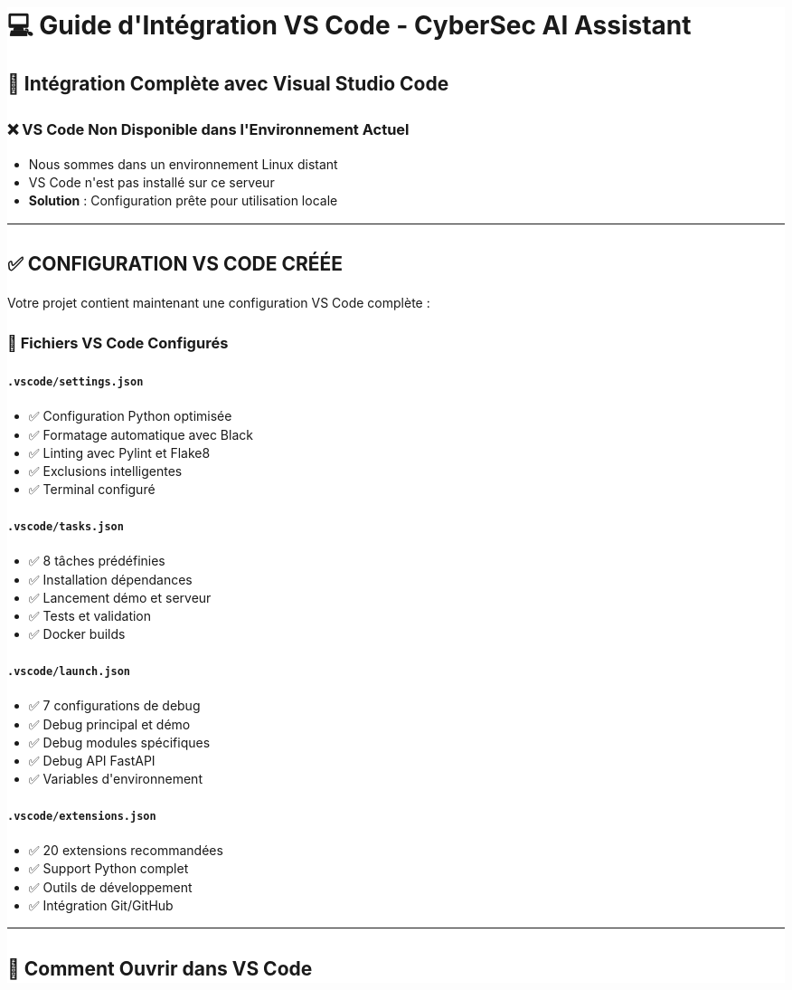 # 💻 Guide d'Intégration VS Code - CyberSec AI Assistant

## 🎯 **Intégration Complète avec Visual Studio Code**

### ❌ **VS Code Non Disponible dans l'Environnement Actuel**
- Nous sommes dans un environnement Linux distant
- VS Code n'est pas installé sur ce serveur
- **Solution** : Configuration prête pour utilisation locale

---

## ✅ **CONFIGURATION VS CODE CRÉÉE**

Votre projet contient maintenant une configuration VS Code complète :

### 📁 **Fichiers VS Code Configurés**

#### **`.vscode/settings.json`**
- ✅ Configuration Python optimisée
- ✅ Formatage automatique avec Black
- ✅ Linting avec Pylint et Flake8
- ✅ Exclusions intelligentes
- ✅ Terminal configuré

#### **`.vscode/tasks.json`**
- ✅ 8 tâches prédéfinies
- ✅ Installation dépendances
- ✅ Lancement démo et serveur
- ✅ Tests et validation
- ✅ Docker builds

#### **`.vscode/launch.json`**
- ✅ 7 configurations de debug
- ✅ Debug principal et démo
- ✅ Debug modules spécifiques
- ✅ Debug API FastAPI
- ✅ Variables d'environnement

#### **`.vscode/extensions.json`**
- ✅ 20 extensions recommandées
- ✅ Support Python complet
- ✅ Outils de développement
- ✅ Intégration Git/GitHub

---

## 🚀 **Comment Ouvrir dans VS Code**
